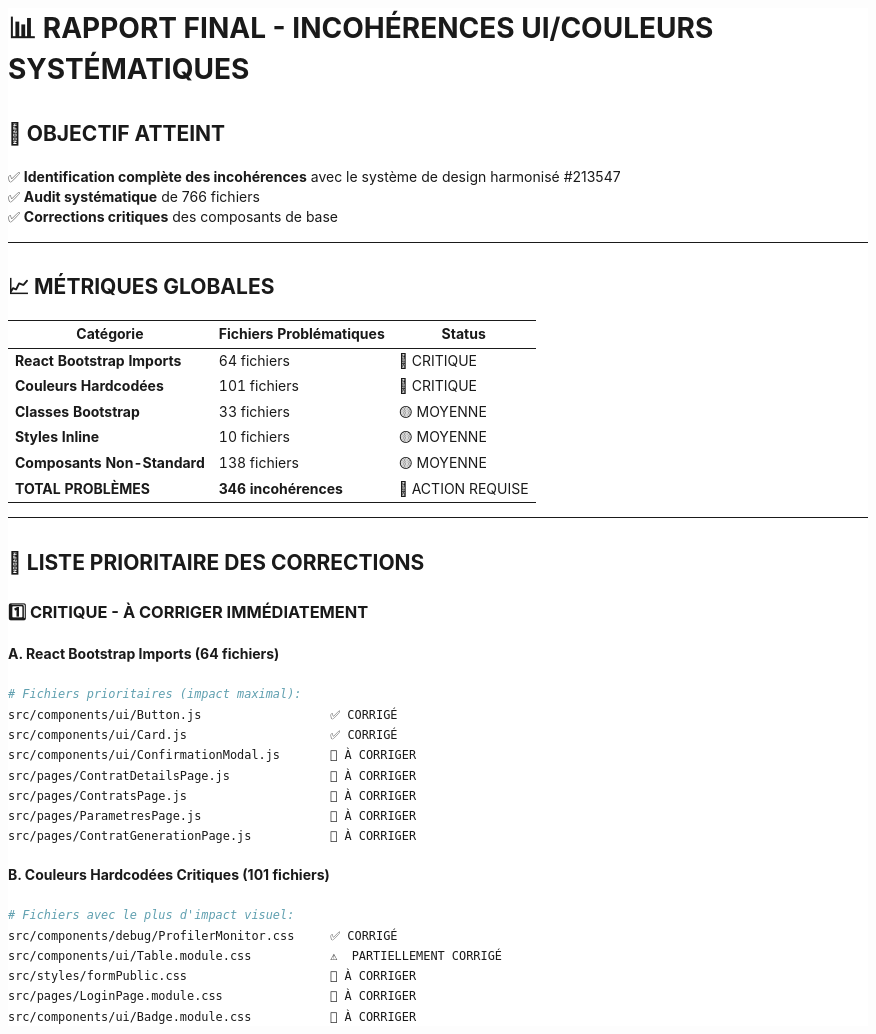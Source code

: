 # 📊 RAPPORT FINAL - INCOHÉRENCES UI/COULEURS SYSTÉMATIQUES

## 🎯 OBJECTIF ATTEINT
✅ **Identification complète des incohérences** avec le système de design harmonisé #213547  
✅ **Audit systématique** de 766 fichiers  
✅ **Corrections critiques** des composants de base  

---

## 📈 MÉTRIQUES GLOBALES

| Catégorie | Fichiers Problématiques | Status |
|-----------|-------------------------|---------|
| **React Bootstrap Imports** | 64 fichiers | 🔴 CRITIQUE |
| **Couleurs Hardcodées** | 101 fichiers | 🔴 CRITIQUE |
| **Classes Bootstrap** | 33 fichiers | 🟡 MOYENNE |
| **Styles Inline** | 10 fichiers | 🟡 MOYENNE |
| **Composants Non-Standard** | 138 fichiers | 🟡 MOYENNE |
| **TOTAL PROBLÈMES** | **346 incohérences** | 🚨 ACTION REQUISE |

---

## 🚨 LISTE PRIORITAIRE DES CORRECTIONS

### 1️⃣ **CRITIQUE - À CORRIGER IMMÉDIATEMENT**

#### **A. React Bootstrap Imports (64 fichiers)**
```bash
# Fichiers prioritaires (impact maximal):
src/components/ui/Button.js                  ✅ CORRIGÉ
src/components/ui/Card.js                    ✅ CORRIGÉ
src/components/ui/ConfirmationModal.js       🔴 À CORRIGER
src/pages/ContratDetailsPage.js              🔴 À CORRIGER
src/pages/ContratsPage.js                    🔴 À CORRIGER
src/pages/ParametresPage.js                  🔴 À CORRIGER
src/pages/ContratGenerationPage.js           🔴 À CORRIGER
```

#### **B. Couleurs Hardcodées Critiques (101 fichiers)**
```bash
# Fichiers avec le plus d'impact visuel:
src/components/debug/ProfilerMonitor.css     ✅ CORRIGÉ
src/components/ui/Table.module.css           ⚠️  PARTIELLEMENT CORRIGÉ
src/styles/formPublic.css                    🔴 À CORRIGER
src/pages/LoginPage.module.css               🔴 À CORRIGER
src/components/ui/Badge.module.css           🔴 À CORRIGER
```
